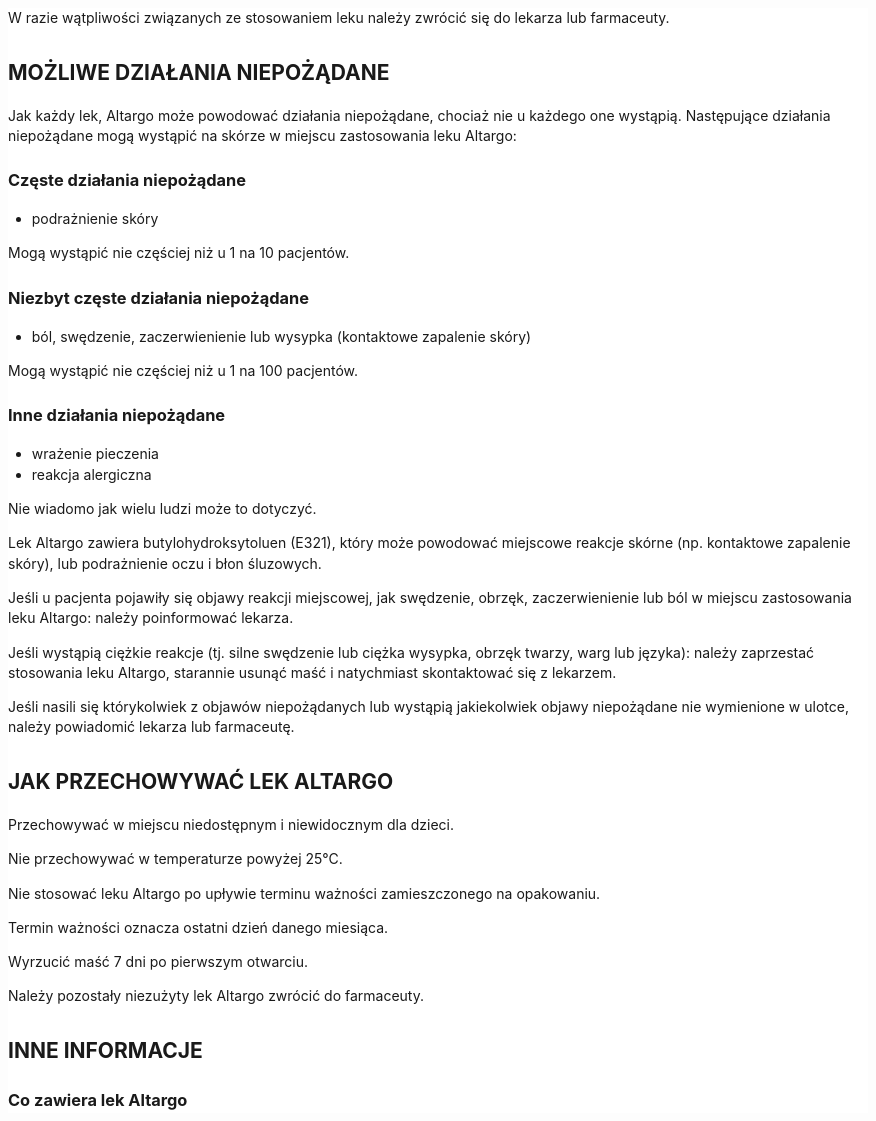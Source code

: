 W razie wątpliwości związanych ze stosowaniem leku należy zwrócić się do lekarza lub farmaceuty.

MOŻLIWE DZIAŁANIA NIEPOŻĄDANE
-----------------------------

Jak każdy lek, Altargo może powodować działania niepożądane, chociaż nie u każdego one wystąpią. Następujące działania niepożądane mogą wystąpić na skórze w miejscu zastosowania leku Altargo:

### Częste działania niepożądane

-   podrażnienie skóry

Mogą wystąpić nie częściej niż u 1 na 10 pacjentów.

### Niezbyt częste działania niepożądane

-   ból, swędzenie, zaczerwienienie lub wysypka (kontaktowe zapalenie skóry)

Mogą wystąpić nie częściej niż u 1 na 100 pacjentów.

### Inne działania niepożądane

-   wrażenie pieczenia
-   reakcja alergiczna

Nie wiadomo jak wielu ludzi może to dotyczyć.

Lek Altargo zawiera butylohydroksytoluen (E321), który może powodować miejscowe reakcje skórne (np. kontaktowe zapalenie skóry), lub podrażnienie oczu i błon śluzowych.

Jeśli u pacjenta pojawiły się objawy reakcji miejscowej, jak swędzenie, obrzęk, zaczerwienienie lub ból w miejscu zastosowania leku Altargo: należy poinformować lekarza.

Jeśli wystąpią ciężkie reakcje (tj. silne swędzenie lub ciężka wysypka, obrzęk twarzy, warg lub języka): należy zaprzestać stosowania leku Altargo, starannie usunąć maść i natychmiast skontaktować się z lekarzem.

Jeśli nasili się którykolwiek z objawów niepożądanych lub wystąpią jakiekolwiek objawy niepożądane nie wymienione w ulotce, należy powiadomić lekarza lub farmaceutę.

JAK PRZECHOWYWAĆ LEK ALTARGO
----------------------------

Przechowywać w miejscu niedostępnym i niewidocznym dla dzieci.

Nie przechowywać w temperaturze powyżej 25°C.

Nie stosować leku Altargo po upływie terminu ważności zamieszczonego na opakowaniu.

Termin ważności oznacza ostatni dzień danego miesiąca.

Wyrzucić maść 7 dni po pierwszym otwarciu.

Należy pozostały niezużyty lek Altargo zwrócić do farmaceuty.

INNE INFORMACJE
---------------

### Co zawiera lek Altargo
